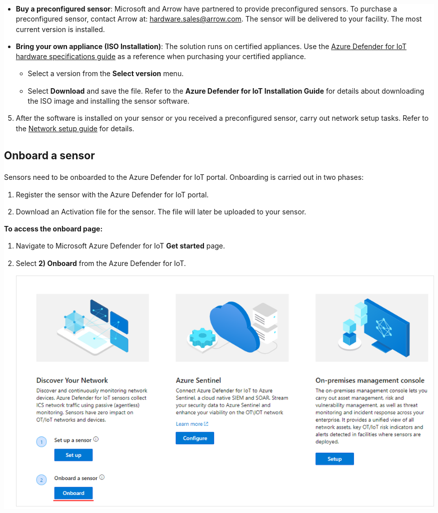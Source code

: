   - **Buy a preconfigured sensor**: Microsoft and Arrow have partnered to provide preconfigured sensors. To purchase a preconfigured sensor, contact Arrow at: <hardware.sales@arrow.com>. The sensor will be delivered to your facility. The most current version is installed.

  - **Bring your own appliance (ISO Installation)**: The solution runs on certified appliances. Use the [Azure Defender for IoT hardware specifications guide](https://aka.ms/AzureDefenderforIoTBareMetalAppliance) as a reference when purchasing your certified appliance.

    - Select a version from the **Select version** menu.

    - Select **Download** and save the file. Refer to the **Azure Defender for IoT Installation Guide** for details about downloading the ISO image and installing the sensor software.

5. After the software is installed on your sensor or you received a preconfigured sensor, carry out network setup tasks. Refer to the [Network setup guide](https://aka.ms/AzureDefenderForIoTNetworkSetup) for details.

## Onboard a sensor

Sensors need to be onboarded to the Azure Defender for IoT portal. Onboarding is carried out in two phases:

1. Register the sensor with the Azure Defender for IoT portal.

2. Download an Activation file for the sensor. The file will later be uploaded to your sensor.

**To access the onboard page:**

1. Navigate to Microsoft Azure Defender for IoT **Get started** page.

2. Select **2) Onboard** from the Azure Defender for IoT.

   ![Screenshot of Overboard page view](media/updates/image7.png)
